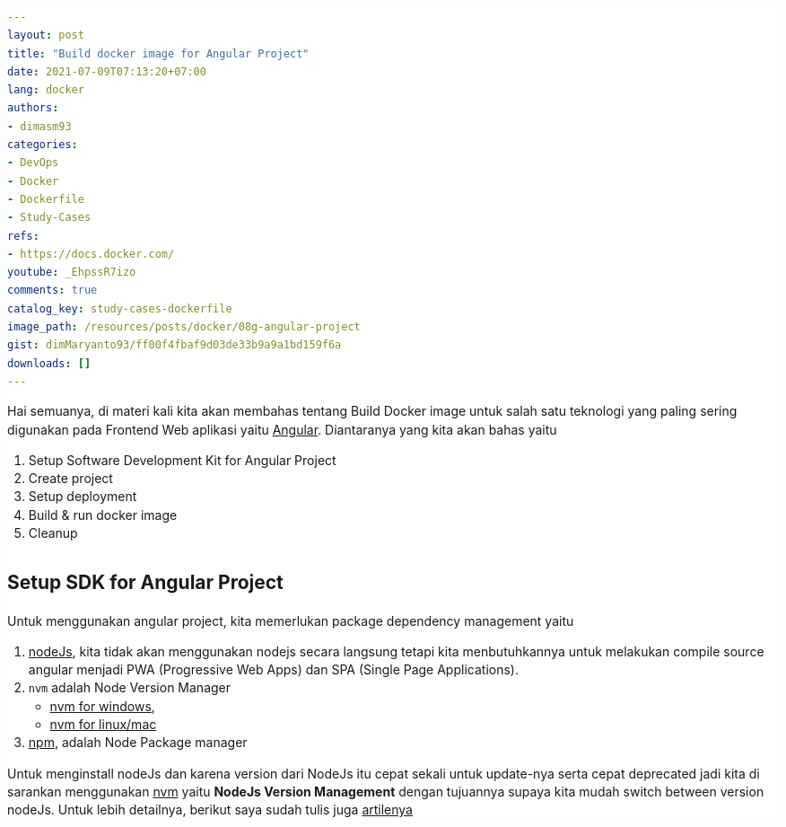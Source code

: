 ```yaml
---
layout: post
title: "Build docker image for Angular Project"
date: 2021-07-09T07:13:20+07:00
lang: docker
authors:
- dimasm93
categories:
- DevOps
- Docker
- Dockerfile
- Study-Cases
refs: 
- https://docs.docker.com/
youtube: _EhpssR7izo
comments: true
catalog_key: study-cases-dockerfile
image_path: /resources/posts/docker/08g-angular-project
gist: dimMaryanto93/ff00f4fbaf9d03de33b9a9a1bd159f6a
downloads: []
---
```



Hai semuanya, di materi kali kita akan membahas tentang Build Docker image untuk salah satu teknologi yang paling sering digunakan pada Frontend Web aplikasi yaitu [Angular](https://angular.io/). Diantaranya yang kita akan bahas yaitu

1. Setup Software Development Kit for Angular Project
2. Create project
3. Setup deployment
4. Build & run docker image
5. Cleanup



## Setup SDK  for Angular Project

Untuk menggunakan angular project, kita memerlukan package dependency management yaitu

1. [nodeJs](https://nodejs.org/en/), kita tidak akan menggunakan nodejs secara langsung tetapi kita menbutuhkannya untuk melakukan compile source angular menjadi PWA (Progressive Web Apps) dan SPA (Single Page Applications).
2. `nvm` adalah Node Version Manager
    - [nvm for windows](https://github.com/coreybutler/nvm-windows), 
    - [nvm for linux/mac](https://github.com/nvm-sh/nvm)
3. [npm](https://www.npmjs.com/), adalah Node Package manager

Untuk menginstall nodeJs dan karena version dari NodeJs itu cepat sekali untuk update-nya serta cepat deprecated jadi kita di sarankan menggunakan [nvm](https://github.com/nvm-sh/nvm) yaitu **NodeJs Version Management** dengan tujuannya supaya kita mudah switch between version nodeJs. Untuk lebih detailnya, berikut saya sudah tulis juga [artilenya](https://www.dimas-maryanto.com/notes/nodejs/nvm-multiple-nodes-version)
